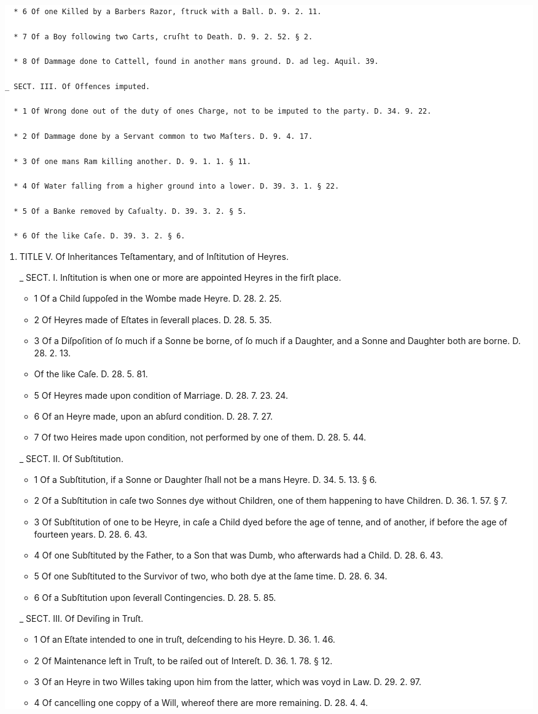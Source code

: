       * 6 Of one Killed by a Barbers Razor, ſtruck with a Ball. D. 9. 2. 11.

      * 7 Of a Boy following two Carts, cruſht to Death. D. 9. 2. 52. § 2.

      * 8 Of Dammage done to Cattell, found in another mans ground. D. ad leg. Aquil. 39.

    _ SECT. III. Of Offences imputed.

      * 1 Of Wrong done out of the duty of ones Charge, not to be imputed to the party. D. 34. 9. 22.

      * 2 Of Dammage done by a Servant common to two Maſters. D. 9. 4. 17.

      * 3 Of one mans Ram killing another. D. 9. 1. 1. § 11.

      * 4 Of Water falling from a higher ground into a lower. D. 39. 3. 1. § 22.

      * 5 Of a Banke removed by Caſualty. D. 39. 3. 2. § 5.

      * 6 Of the like Caſe. D. 39. 3. 2. § 6.

1. TITLE V. Of Inheritances Teſtamentary, and of Inſtitution of Heyres.

    _ SECT. I. Inſtitution is when one or more are appointed Heyres in the firſt place.

      * 1 Of a Child ſuppoſed in the Wombe made Heyre. D. 28. 2. 25.

      * 2 Of Heyres made of Eſtates in ſeverall places. D. 28. 5. 35.

      * 3 Of a Diſpoſition of ſo much if a Sonne be borne, of ſo much if a Daughter, and a Sonne and Daughter both are borne. D. 28. 2. 13.

      * Of the like Caſe. D. 28. 5. 81.

      * 5 Of Heyres made upon condition of Marriage. D. 28. 7. 23. 24.

      * 6 Of an Heyre made, upon an abſurd condition. D. 28. 7. 27.

      * 7 Of two Heires made upon condition, not performed by one of them. D. 28. 5. 44.

    _ SECT. II. Of Subſtitution.

      * 1 Of a Subſtitution, if a Sonne or Daughter ſhall not be a mans Heyre. D. 34. 5. 13. § 6.

      * 2 Of a Subſtitution in caſe two Sonnes dye without Children, one of them happening to have Children. D. 36. 1. 57. § 7.

      * 3 Of Subſtitution of one to be Heyre, in caſe a Child dyed before the age of tenne, and of another, if before the age of fourteen years. D. 28. 6. 43.

      * 4 Of one Subſtituted by the Father, to a Son that was Dumb, who afterwards had a Child. D. 28. 6. 43.

      * 5 Of one Subſtituted to the Survivor of two, who both dye at the ſame time. D. 28. 6. 34.

      * 6 Of a Subſtitution upon ſeverall Contingencies. D. 28. 5. 85.

    _ SECT. III. Of Deviſing in Truſt.

      * 1 Of an Eſtate intended to one in truſt, deſcending to his Heyre. D. 36. 1. 46.

      * 2 Of Maintenance left in Truſt, to be raiſed out of Intereſt. D. 36. 1. 78. § 12.

      * 3 Of an Heyre in two Willes taking upon him from the latter, which was voyd in Law. D. 29. 2. 97.

      * 4 Of cancelling one coppy of a Will, whereof there are more remaining. D. 28. 4. 4.
